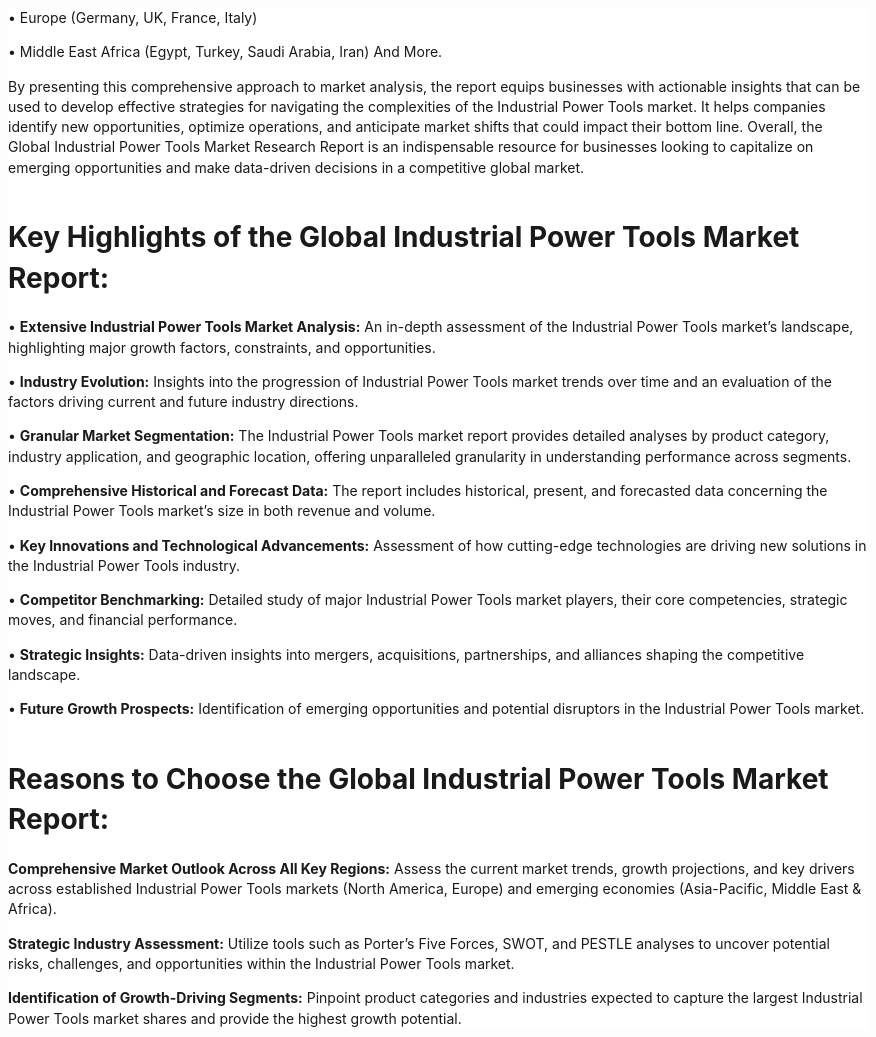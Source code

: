 • Europe (Germany, UK, France, Italy)

• Middle East Africa (Egypt, Turkey, Saudi Arabia, Iran) And More.

By presenting this comprehensive approach to market analysis, the report equips businesses with actionable insights that can be used to develop effective strategies for navigating the complexities of the Industrial Power Tools market. It helps companies identify new opportunities, optimize operations, and anticipate market shifts that could impact their bottom line. Overall, the Global Industrial Power Tools Market Research Report is an indispensable resource for businesses looking to capitalize on emerging opportunities and make data-driven decisions in a competitive global market.

# <strong>Key Highlights of the Global Industrial Power Tools Market Report:</strong>

• <strong>Extensive Industrial Power Tools Market Analysis:</strong> An in-depth assessment of the Industrial Power Tools market’s landscape, highlighting major growth factors, constraints, and opportunities.

• <strong>Industry Evolution:</strong> Insights into the progression of Industrial Power Tools market trends over time and an evaluation of the factors driving current and future industry directions.

• <strong>Granular Market Segmentation:</strong> The Industrial Power Tools market report provides detailed analyses by product category, industry application, and geographic location, offering unparalleled granularity in understanding performance across segments.

• <strong>Comprehensive Historical and Forecast Data:</strong> The report includes historical, present, and forecasted data concerning the Industrial Power Tools market’s size in both revenue and volume.

• <strong>Key Innovations and Technological Advancements:</strong> Assessment of how cutting-edge technologies are driving new solutions in the Industrial Power Tools industry.

• <strong>Competitor Benchmarking:</strong> Detailed study of major Industrial Power Tools market players, their core competencies, strategic moves, and financial performance.

• <strong>Strategic Insights:</strong> Data-driven insights into mergers, acquisitions, partnerships, and alliances shaping the competitive landscape.

• <strong>Future Growth Prospects:</strong> Identification of emerging opportunities and potential disruptors in the Industrial Power Tools market.

# <strong>Reasons to Choose the Global Industrial Power Tools Market Report:</strong>

<strong>Comprehensive Market Outlook Across All Key Regions:</strong>
Assess the current market trends, growth projections, and key drivers across established Industrial Power Tools markets (North America, Europe) and emerging economies (Asia-Pacific, Middle East & Africa).

<strong>Strategic Industry Assessment:</strong>
Utilize tools such as Porter’s Five Forces, SWOT, and PESTLE analyses to uncover potential risks, challenges, and opportunities within the Industrial Power Tools market.

<strong>Identification of Growth-Driving Segments:</strong>
Pinpoint product categories and industries expected to capture the largest Industrial Power Tools market shares and provide the highest growth potential.
